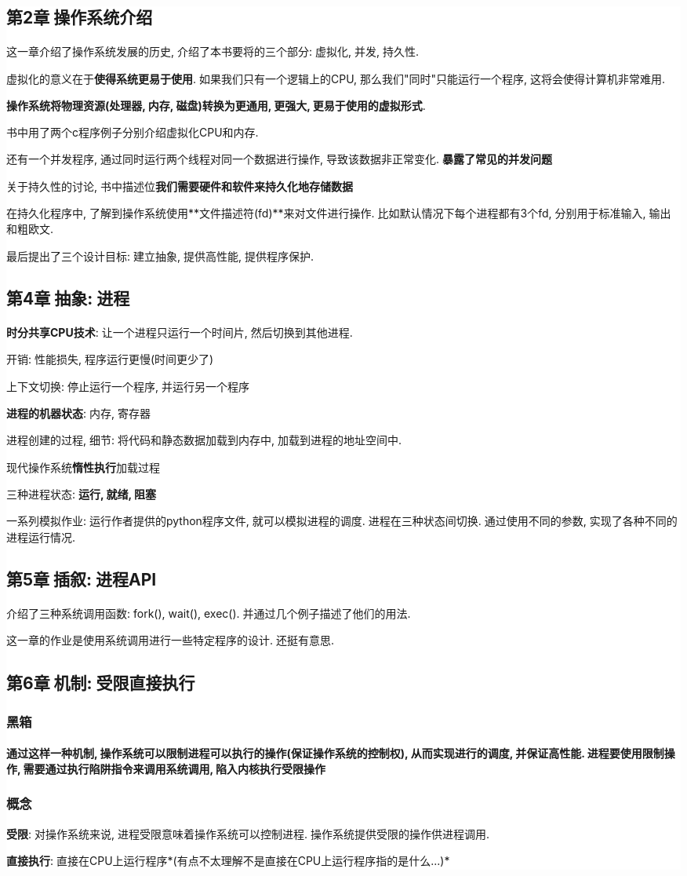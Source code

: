 ## 第2章 操作系统介绍

这一章介绍了操作系统发展的历史, 介绍了本书要将的三个部分: 虚拟化, 并发, 持久性.

虚拟化的意义在于**使得系统更易于使用**. 如果我们只有一个逻辑上的CPU, 那么我们"同时"只能运行一个程序, 这将会使得计算机非常难用. 

**操作系统将物理资源(处理器, 内存, 磁盘)转换为更通用, 更强大, 更易于使用的虚拟形式**. 

书中用了两个c程序例子分别介绍虚拟化CPU和内存. 

还有一个并发程序, 通过同时运行两个线程对同一个数据进行操作, 导致该数据非正常变化. **暴露了常见的并发问题**

关于持久性的讨论, 书中描述位**我们需要硬件和软件来持久化地存储数据**

在持久化程序中, 了解到操作系统使用**文件描述符(fd)**来对文件进行操作. 比如默认情况下每个进程都有3个fd, 分别用于标准输入, 输出和粗欧文.

最后提出了三个设计目标: 建立抽象, 提供高性能, 提供程序保护.



## 第4章 抽象: 进程

 **时分共享CPU技术**: 让一个进程只运行一个时间片, 然后切换到其他进程. 

开销: 性能损失, 程序运行更慢(时间更少了)

上下文切换: 停止运行一个程序, 并运行另一个程序

**进程的机器状态**: 内存, 寄存器

进程创建的过程, 细节: 将代码和静态数据加载到内存中, 加载到进程的地址空间中. 

现代操作系统**惰性执行**加载过程

三种进程状态: **运行, 就绪, 阻塞**

一系列模拟作业: 运行作者提供的python程序文件, 就可以模拟进程的调度. 进程在三种状态间切换. 通过使用不同的参数, 实现了各种不同的进程运行情况.



## 第5章 插叙: 进程API

介绍了三种系统调用函数: fork(), wait(), exec(). 并通过几个例子描述了他们的用法.

这一章的作业是使用系统调用进行一些特定程序的设计. 还挺有意思.



## 第6章 机制: 受限直接执行

### 黑箱

**通过这样一种机制, 操作系统可以限制进程可以执行的操作(保证操作系统的控制权), 从而实现进行的调度, 并保证高性能. 进程要使用限制操作, 需要通过执行陷阱指令来调用系统调用, 陷入内核执行受限操作**

### 概念

**受限**: 对操作系统来说, 进程受限意味着操作系统可以控制进程. 操作系统提供受限的操作供进程调用.

**直接执行**: 直接在CPU上运行程序*(有点不太理解不是直接在CPU上运行程序指的是什么...)*
